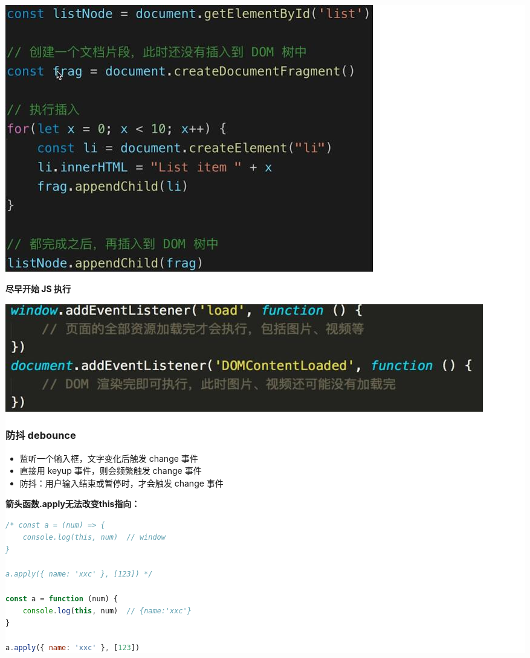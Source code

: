 ![](前端校招准备/70.jpg)

**尽早开始 JS 执行**

![](前端校招准备/71.jpg)

### 防抖 debounce

- 监听一个输入框，文字变化后触发 change 事件
- 直接用 keyup 事件，则会频繁触发 change 事件
- 防抖：用户输入结束或暂停时，才会触发 change 事件

**箭头函数.apply无法改变this指向：**

```javascript
/* const a = (num) => {
    console.log(this, num)  // window
}

a.apply({ name: 'xxc' }, [123]) */

const a = function (num) {
    console.log(this, num)  // {name:'xxc'}
}

a.apply({ name: 'xxc' }, [123])
```
